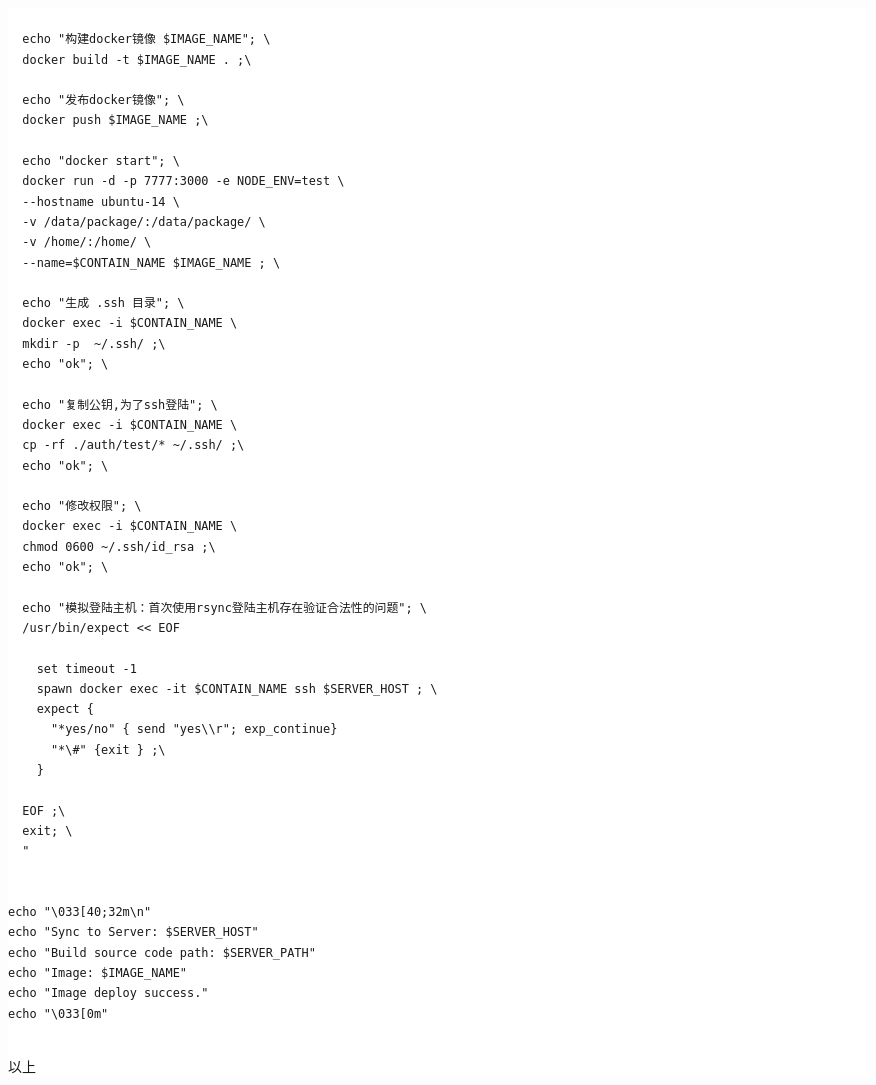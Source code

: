 ```
  
  echo "构建docker镜像 $IMAGE_NAME"; \
  docker build -t $IMAGE_NAME . ;\

  echo "发布docker镜像"; \
  docker push $IMAGE_NAME ;\

  echo "docker start"; \
  docker run -d -p 7777:3000 -e NODE_ENV=test \
  --hostname ubuntu-14 \
  -v /data/package/:/data/package/ \
  -v /home/:/home/ \
  --name=$CONTAIN_NAME $IMAGE_NAME ; \

  echo "生成 .ssh 目录"; \
  docker exec -i $CONTAIN_NAME \
  mkdir -p  ~/.ssh/ ;\
  echo "ok"; \

  echo "复制公钥,为了ssh登陆"; \
  docker exec -i $CONTAIN_NAME \
  cp -rf ./auth/test/* ~/.ssh/ ;\
  echo "ok"; \

  echo "修改权限"; \
  docker exec -i $CONTAIN_NAME \
  chmod 0600 ~/.ssh/id_rsa ;\
  echo "ok"; \

  echo "模拟登陆主机：首次使用rsync登陆主机存在验证合法性的问题"; \
  /usr/bin/expect << EOF
    
    set timeout -1
    spawn docker exec -it $CONTAIN_NAME ssh $SERVER_HOST ; \
    expect { 
      "*yes/no" { send "yes\\r"; exp_continue}
      "*\#" {exit } ;\
    }

  EOF ;\
  exit; \
  "


echo "\033[40;32m\n"
echo "Sync to Server: $SERVER_HOST"
echo "Build source code path: $SERVER_PATH"
echo "Image: $IMAGE_NAME"
echo "Image deploy success."
echo "\033[0m"


```

以上

